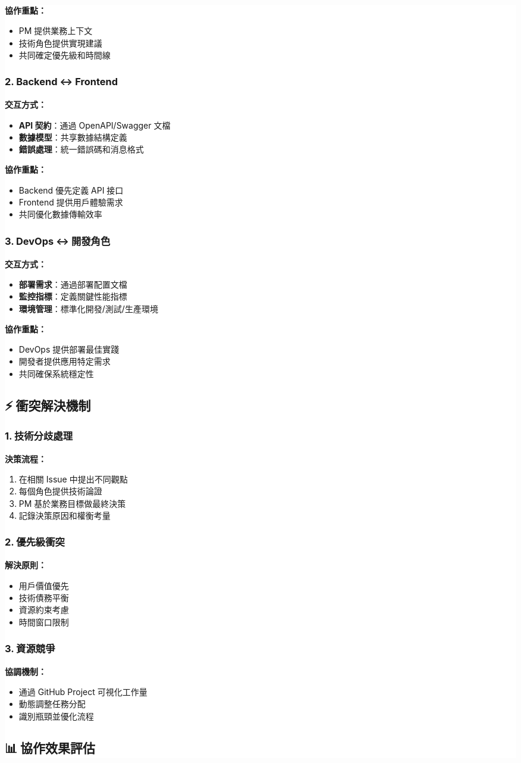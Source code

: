 **協作重點：**
- PM 提供業務上下文
- 技術角色提供實現建議
- 共同確定優先級和時間線

### 2. Backend ↔ Frontend
**交互方式：**
- **API 契約**：通過 OpenAPI/Swagger 文檔
- **數據模型**：共享數據結構定義
- **錯誤處理**：統一錯誤碼和消息格式

**協作重點：**
- Backend 優先定義 API 接口
- Frontend 提供用戶體驗需求
- 共同優化數據傳輸效率

### 3. DevOps ↔ 開發角色
**交互方式：**
- **部署需求**：通過部署配置文檔
- **監控指標**：定義關鍵性能指標
- **環境管理**：標準化開發/測試/生產環境

**協作重點：**
- DevOps 提供部署最佳實踐
- 開發者提供應用特定需求
- 共同確保系統穩定性

## ⚡ 衝突解決機制

### 1. 技術分歧處理
**決策流程：**
1. 在相關 Issue 中提出不同觀點
2. 每個角色提供技術論證
3. PM 基於業務目標做最終決策
4. 記錄決策原因和權衡考量

### 2. 優先級衝突
**解決原則：**
- 用戶價值優先
- 技術債務平衡
- 資源約束考慮
- 時間窗口限制

### 3. 資源競爭
**協調機制：**
- 通過 GitHub Project 可視化工作量
- 動態調整任務分配
- 識別瓶頸並優化流程

## 📊 協作效果評估
